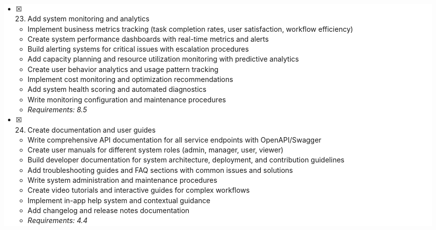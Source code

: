 - [x] 23. Add system monitoring and analytics
  - Implement business metrics tracking (task completion rates, user satisfaction, workflow efficiency)
  - Create system performance dashboards with real-time metrics and alerts
  - Build alerting systems for critical issues with escalation procedures
  - Add capacity planning and resource utilization monitoring with predictive analytics
  - Create user behavior analytics and usage pattern tracking
  - Implement cost monitoring and optimization recommendations
  - Add system health scoring and automated diagnostics
  - Write monitoring configuration and maintenance procedures
  - _Requirements: 8.5_

- [x] 24. Create documentation and user guides
  - Write comprehensive API documentation for all service endpoints with OpenAPI/Swagger
  - Create user manuals for different system roles (admin, manager, user, viewer)
  - Build developer documentation for system architecture, deployment, and contribution guidelines
  - Add troubleshooting guides and FAQ sections with common issues and solutions
  - Write system administration and maintenance procedures
  - Create video tutorials and interactive guides for complex workflows
  - Implement in-app help system and contextual guidance
  - Add changelog and release notes documentation
  - _Requirements: 4.4_